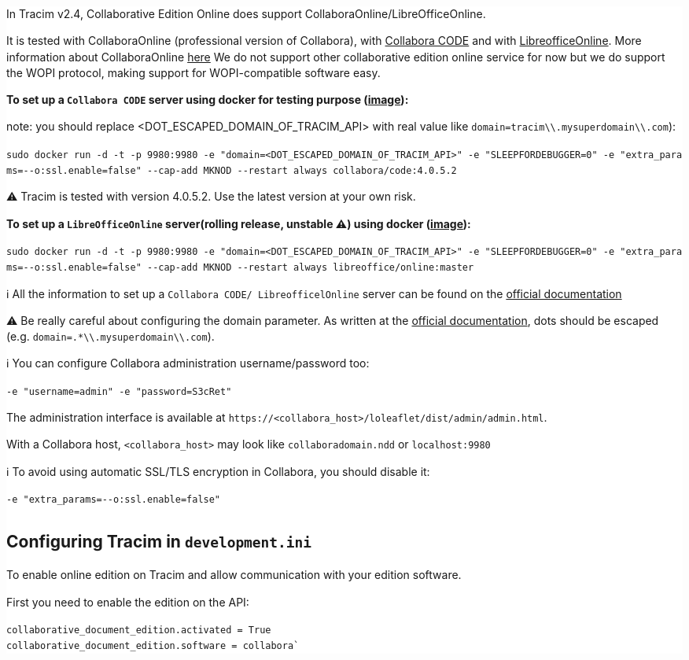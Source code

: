 In Tracim v2.4, Collaborative Edition Online does support CollaboraOnline/LibreOfficeOnline.

It is tested with CollaboraOnline (professional version of Collabora), with [Collabora CODE](https://hub.docker.com/r/collabora/code) and with [LibreofficeOnline](https://hub.docker.com/r/libreoffice/online). More information about CollaboraOnline [here](https://www.collaboraoffice.com/)
We do not support other collaborative edition online service for now but we do support the WOPI protocol, making support for WOPI-compatible software easy.

**To set up a `Collabora CODE` server using docker for testing purpose ([image](https://hub.docker.com/r/collabora/code)):**

note: you should replace <DOT_ESCAPED_DOMAIN_OF_TRACIM_API> with real value like `domain=tracim\\.mysuperdomain\\.com`):


    sudo docker run -d -t -p 9980:9980 -e "domain=<DOT_ESCAPED_DOMAIN_OF_TRACIM_API>" -e "SLEEPFORDEBUGGER=0" -e "extra_params=--o:ssl.enable=false" --cap-add MKNOD --restart always collabora/code:4.0.5.2

:warning: Tracim is tested with version 4.0.5.2. Use the latest version at your own risk.


**To set up a `LibreOfficeOnline` server(rolling release, unstable :warning:) using docker ([image](https://hub.docker.com/r/libreoffice/online)):**


    sudo docker run -d -t -p 9980:9980 -e "domain=<DOT_ESCAPED_DOMAIN_OF_TRACIM_API>" -e "SLEEPFORDEBUGGER=0" -e "extra_params=--o:ssl.enable=false" --cap-add MKNOD --restart always libreoffice/online:master


:information_source: All the information to set up a `Collabora CODE/ LibreofficelOnline` server can be found on the [official documentation](https://www.collaboraoffice.com/code/docker/)

:warning: Be really careful about configuring the domain parameter. As written at the [official documentation](https://www.collaboraoffice.com/code/docker/), dots should be escaped (e.g. `domain=.*\\.mysuperdomain\\.com`).

:information_source: You can configure Collabora administration username/password too:

    -e "username=admin" -e "password=S3cRet"

The administration interface is available at `https://<collabora_host>/loleaflet/dist/admin/admin.html`.

With a Collabora host, `<collabora_host>` may look like `collaboradomain.ndd` or `localhost:9980`

:information_source: To avoid using automatic SSL/TLS encryption in Collabora, you should disable it:

    -e "extra_params=--o:ssl.enable=false"


## Configuring Tracim in `development.ini` ##

To enable online edition on Tracim and allow communication with your edition software.

First you need to enable the edition on the API:

    collaborative_document_edition.activated = True
    collaborative_document_edition.software = collabora`
